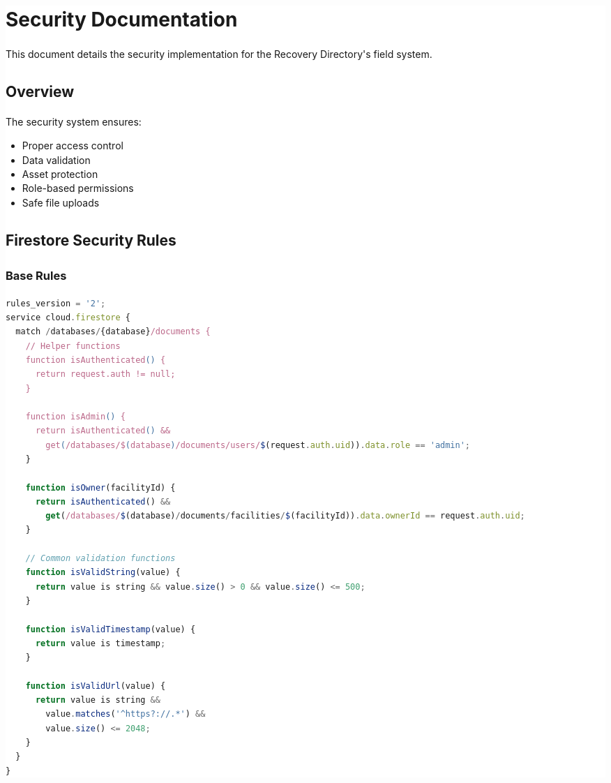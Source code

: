 # Security Documentation

This document details the security implementation for the Recovery Directory's field system.

## Overview

The security system ensures:
- Proper access control
- Data validation
- Asset protection
- Role-based permissions
- Safe file uploads

## Firestore Security Rules

### Base Rules

```javascript
rules_version = '2';
service cloud.firestore {
  match /databases/{database}/documents {
    // Helper functions
    function isAuthenticated() {
      return request.auth != null;
    }

    function isAdmin() {
      return isAuthenticated() &&
        get(/databases/$(database)/documents/users/$(request.auth.uid)).data.role == 'admin';
    }

    function isOwner(facilityId) {
      return isAuthenticated() &&
        get(/databases/$(database)/documents/facilities/$(facilityId)).data.ownerId == request.auth.uid;
    }

    // Common validation functions
    function isValidString(value) {
      return value is string && value.size() > 0 && value.size() <= 500;
    }

    function isValidTimestamp(value) {
      return value is timestamp;
    }

    function isValidUrl(value) {
      return value is string && 
        value.matches('^https?://.*') && 
        value.size() <= 2048;
    }
  }
}
```
